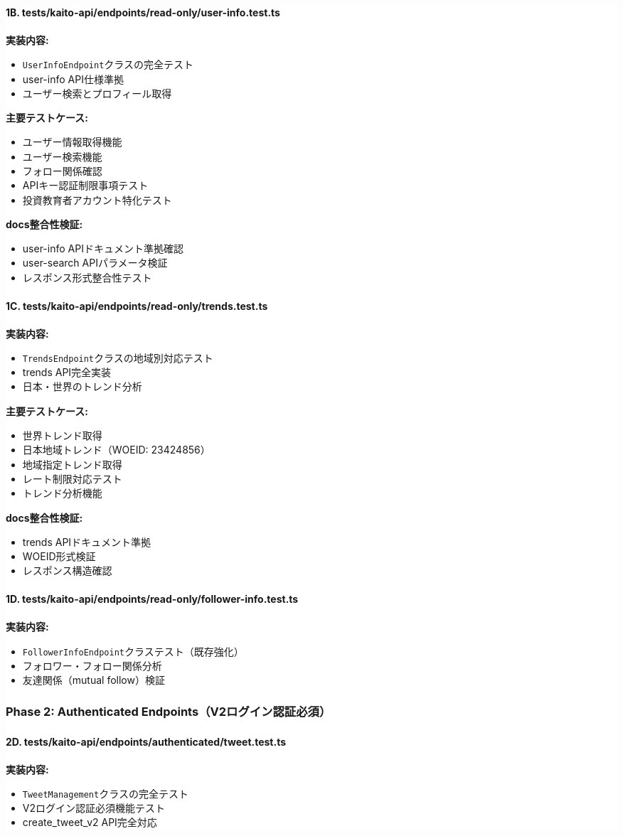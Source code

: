 #### **1B. tests/kaito-api/endpoints/read-only/user-info.test.ts**
**実装内容:**
- `UserInfoEndpoint`クラスの完全テスト
- user-info API仕様準拠
- ユーザー検索とプロフィール取得

**主要テストケース:**
- ユーザー情報取得機能
- ユーザー検索機能
- フォロー関係確認
- APIキー認証制限事項テスト
- 投資教育者アカウント特化テスト

**docs整合性検証:**
- user-info APIドキュメント準拠確認
- user-search APIパラメータ検証
- レスポンス形式整合性テスト

#### **1C. tests/kaito-api/endpoints/read-only/trends.test.ts**
**実装内容:**
- `TrendsEndpoint`クラスの地域別対応テスト
- trends API完全実装
- 日本・世界のトレンド分析

**主要テストケース:**
- 世界トレンド取得
- 日本地域トレンド（WOEID: 23424856）
- 地域指定トレンド取得
- レート制限対応テスト
- トレンド分析機能

**docs整合性検証:**
- trends APIドキュメント準拠
- WOEID形式検証
- レスポンス構造確認

#### **1D. tests/kaito-api/endpoints/read-only/follower-info.test.ts**
**実装内容:**
- `FollowerInfoEndpoint`クラステスト（既存強化）
- フォロワー・フォロー関係分析
- 友達関係（mutual follow）検証

### **Phase 2: Authenticated Endpoints（V2ログイン認証必須）**

#### **2D. tests/kaito-api/endpoints/authenticated/tweet.test.ts**
**実装内容:**
- `TweetManagement`クラスの完全テスト
- V2ログイン認証必須機能テスト
- create_tweet_v2 API完全対応
